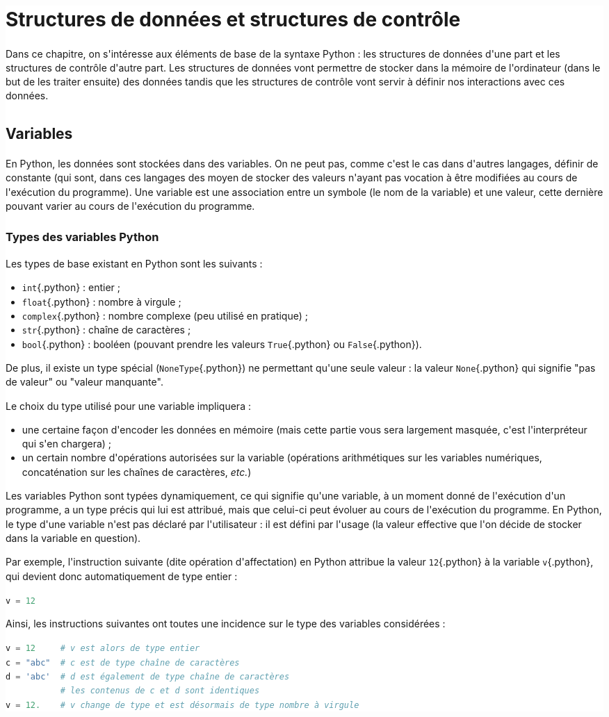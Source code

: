 # Structures de données et structures de contrôle

Dans ce chapitre, on s'intéresse aux éléments de base de la syntaxe Python : les structures de données d'une part et les structures de contrôle d'autre part.
Les structures de données vont permettre de stocker dans la mémoire de l'ordinateur (dans le but de les traiter ensuite) des données tandis que les structures de contrôle vont servir à définir nos interactions avec ces données.

## Variables

En Python, les données sont stockées dans des variables.
On ne peut pas, comme c'est le cas dans d'autres langages, définir de constante (qui sont, dans ces langages des moyen de stocker des valeurs n'ayant pas vocation à être modifiées au cours de l'exécution du programme).
Une variable est une association entre un symbole (le nom de la variable) et une valeur, cette dernière pouvant varier au cours de l'exécution du programme.

### Types des variables Python

Les types de base existant en Python sont les suivants :

* `int`{.python} : entier ;
* `float`{.python} : nombre à virgule ;
* `complex`{.python} : nombre complexe (peu utilisé en pratique) ;
* `str`{.python} : chaîne de caractères ;
* `bool`{.python} : booléen (pouvant prendre les valeurs `True`{.python} ou `False`{.python}).

De plus, il existe un type spécial (`NoneType`{.python}) ne permettant qu'une seule valeur : la valeur `None`{.python} qui signifie "pas de valeur" ou "valeur manquante".

Le choix du type utilisé pour une variable impliquera :

 * une certaine façon d'encoder les données en mémoire (mais cette partie vous sera largement masquée, c'est l'interpréteur qui s'en chargera) ;
 * un certain nombre d'opérations autorisées sur la variable (opérations arithmétiques sur les variables numériques, concaténation sur les chaînes de caractères, _etc._)

Les variables Python sont typées dynamiquement, ce qui signifie qu'une variable, à un moment donné de l'exécution d'un programme, a un type précis qui lui est attribué, mais que celui-ci peut évoluer au cours de l'exécution du programme.
En Python, le type d'une variable n'est pas déclaré par l'utilisateur : il est défini par l'usage (la valeur effective que l'on décide de stocker dans la variable en question).


Par exemple, l'instruction suivante (dite opération d'affectation) en Python attribue la valeur `12`{.python} à la variable `v`{.python}, qui devient donc automatiquement de type entier :

```python
v = 12
```

Ainsi, les instructions suivantes ont toutes une incidence sur le type des variables considérées :


```python
v = 12     # v est alors de type entier
c = "abc"  # c est de type chaîne de caractères
d = 'abc'  # d est également de type chaîne de caractères
           # les contenus de c et d sont identiques
v = 12.    # v change de type et est désormais de type nombre à virgule
```
